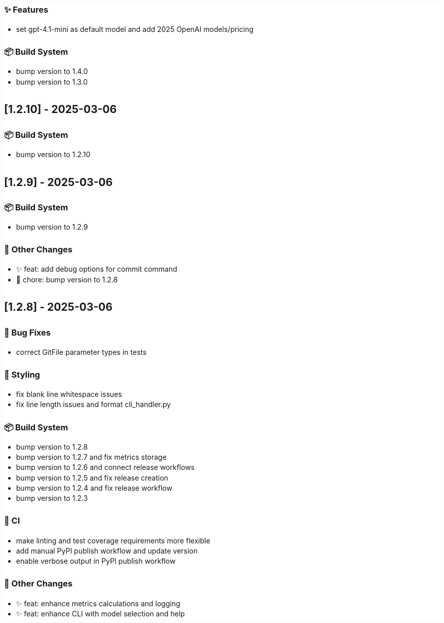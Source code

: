 
### ✨ Features
- set gpt-4.1-mini as default model and add 2025 OpenAI models/pricing

### 📦 Build System
- bump version to 1.4.0
- bump version to 1.3.0

## [1.2.10] - 2025-03-06


### 📦 Build System
- bump version to 1.2.10

## [1.2.9] - 2025-03-06


### 📦 Build System
- bump version to 1.2.9

### 🔄 Other Changes
- ✨ feat: add debug options for commit command
- 🔖 chore: bump version to 1.2.8

## [1.2.8] - 2025-03-06


### 🐛 Bug Fixes
- correct GitFile parameter types in tests

### 💄 Styling
- fix blank line whitespace issues
- fix line length issues and format cli_handler.py

### 📦 Build System
- bump version to 1.2.8
- bump version to 1.2.7 and fix metrics storage
- bump version to 1.2.6 and connect release workflows
- bump version to 1.2.5 and fix release creation
- bump version to 1.2.4 and fix release workflow
- bump version to 1.2.3

### 👷 CI
- make linting and test coverage requirements more flexible
- add manual PyPI publish workflow and update version
- enable verbose output in PyPI publish workflow

### 🔄 Other Changes
- ✨ feat: enhance metrics calculations and logging
- ✨ feat: enhance CLI with model selection and help


[0.1.0]: https://github.com/Arakiss/commitloom/releases/tag/v0.1.0 